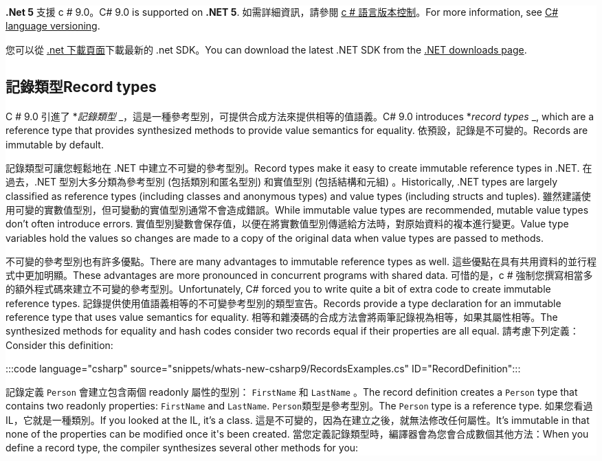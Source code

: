 <span data-ttu-id="41556-121">**.Net 5** 支援 c # 9.0。</span><span class="sxs-lookup"><span data-stu-id="41556-121">C# 9.0 is supported on **.NET 5**.</span></span> <span data-ttu-id="41556-122">如需詳細資訊，請參閱 [c # 語言版本控制](../language-reference/configure-language-version.md)。</span><span class="sxs-lookup"><span data-stu-id="41556-122">For more information, see [C# language versioning](../language-reference/configure-language-version.md).</span></span>

<span data-ttu-id="41556-123">您可以從 [.net 下載頁面](https://dotnet.microsoft.com/download)下載最新的 .net SDK。</span><span class="sxs-lookup"><span data-stu-id="41556-123">You can download the latest .NET SDK from the [.NET downloads page](https://dotnet.microsoft.com/download).</span></span>

## <a name="record-types"></a><span data-ttu-id="41556-124">記錄類型</span><span class="sxs-lookup"><span data-stu-id="41556-124">Record types</span></span>

<span data-ttu-id="41556-125">C # 9.0 引進了 \**_記錄類型_* _，這是一種參考型別，可提供合成方法來提供相等的值語義。</span><span class="sxs-lookup"><span data-stu-id="41556-125">C# 9.0 introduces \**_record types_* _, which are a reference type that provides synthesized methods to provide value semantics for equality.</span></span> <span data-ttu-id="41556-126">依預設，記錄是不可變的。</span><span class="sxs-lookup"><span data-stu-id="41556-126">Records are immutable by default.</span></span>

<span data-ttu-id="41556-127">記錄類型可讓您輕鬆地在 .NET 中建立不可變的參考型別。</span><span class="sxs-lookup"><span data-stu-id="41556-127">Record types make it easy to create immutable reference types in .NET.</span></span> <span data-ttu-id="41556-128">在過去，.NET 型別大多分類為參考型別 (包括類別和匿名型別) 和實值型別 (包括結構和元組) 。</span><span class="sxs-lookup"><span data-stu-id="41556-128">Historically, .NET types are largely classified as reference types (including classes and anonymous types) and value types (including structs and tuples).</span></span> <span data-ttu-id="41556-129">雖然建議使用可變的實數值型別，但可變動的實值型別通常不會造成錯誤。</span><span class="sxs-lookup"><span data-stu-id="41556-129">While immutable value types are recommended, mutable value types don’t often introduce errors.</span></span> <span data-ttu-id="41556-130">實值型別變數會保存值，以便在將實數值型別傳遞給方法時，對原始資料的複本進行變更。</span><span class="sxs-lookup"><span data-stu-id="41556-130">Value type variables hold the values so changes are made to a copy of the original data when value types are passed to methods.</span></span>

<span data-ttu-id="41556-131">不可變的參考型別也有許多優點。</span><span class="sxs-lookup"><span data-stu-id="41556-131">There are many advantages to immutable reference types as well.</span></span> <span data-ttu-id="41556-132">這些優點在具有共用資料的並行程式中更加明顯。</span><span class="sxs-lookup"><span data-stu-id="41556-132">These advantages are more pronounced in concurrent programs with shared data.</span></span> <span data-ttu-id="41556-133">可惜的是，c # 強制您撰寫相當多的額外程式碼來建立不可變的參考型別。</span><span class="sxs-lookup"><span data-stu-id="41556-133">Unfortunately, C# forced you to write quite a bit of extra code to create immutable reference types.</span></span> <span data-ttu-id="41556-134">記錄提供使用值語義相等的不可變參考型別的類型宣告。</span><span class="sxs-lookup"><span data-stu-id="41556-134">Records provide a type declaration for an immutable reference type that uses value semantics for equality.</span></span> <span data-ttu-id="41556-135">相等和雜湊碼的合成方法會將兩筆記錄視為相等，如果其屬性相等。</span><span class="sxs-lookup"><span data-stu-id="41556-135">The synthesized methods for equality and hash codes consider two records equal if their properties are all equal.</span></span> <span data-ttu-id="41556-136">請考慮下列定義：</span><span class="sxs-lookup"><span data-stu-id="41556-136">Consider this definition:</span></span>

:::code language="csharp" source="snippets/whats-new-csharp9/RecordsExamples.cs" ID="RecordDefinition":::

<span data-ttu-id="41556-137">記錄定義 `Person` 會建立包含兩個 readonly 屬性的型別： `FirstName` 和 `LastName` 。</span><span class="sxs-lookup"><span data-stu-id="41556-137">The record definition creates a `Person` type that contains two readonly properties: `FirstName` and `LastName`.</span></span> <span data-ttu-id="41556-138">`Person`類型是參考型別。</span><span class="sxs-lookup"><span data-stu-id="41556-138">The `Person` type is a reference type.</span></span> <span data-ttu-id="41556-139">如果您看過 IL，它就是一種類別。</span><span class="sxs-lookup"><span data-stu-id="41556-139">If you looked at the IL, it’s a class.</span></span> <span data-ttu-id="41556-140">這是不可變的，因為在建立之後，就無法修改任何屬性。</span><span class="sxs-lookup"><span data-stu-id="41556-140">It’s immutable in that none of the properties can be modified once it's been created.</span></span> <span data-ttu-id="41556-141">當您定義記錄類型時，編譯器會為您會合成數個其他方法：</span><span class="sxs-lookup"><span data-stu-id="41556-141">When you define a record type, the compiler synthesizes several other methods for you:</span></span>
